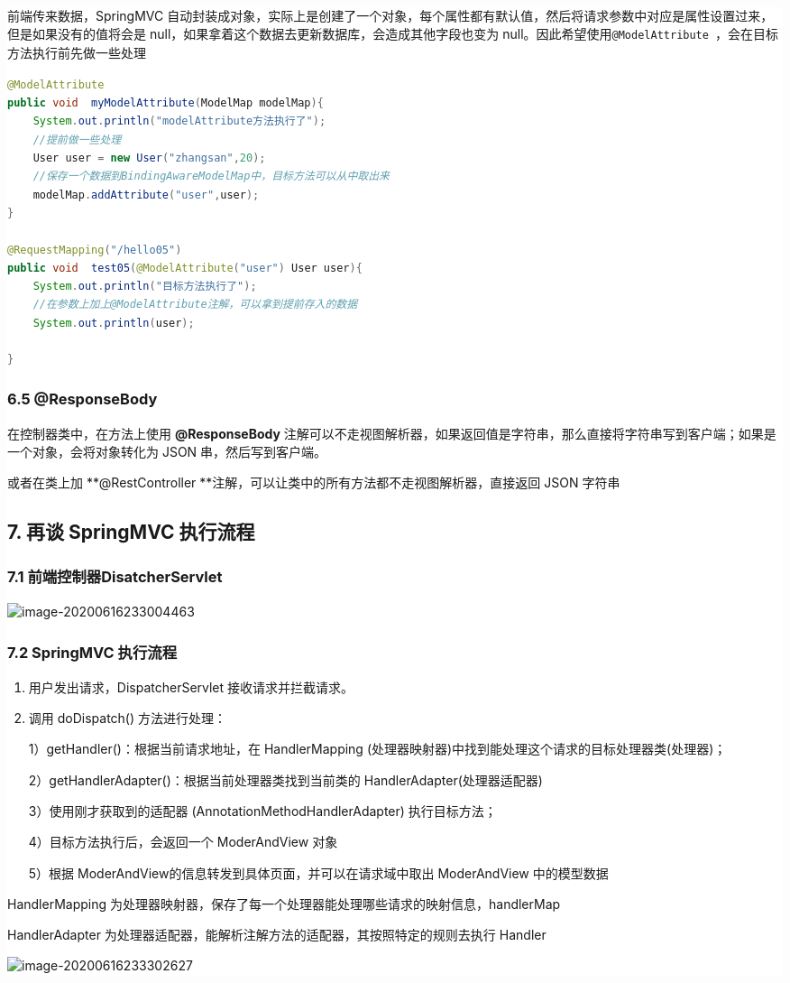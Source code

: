 前端传来数据，SpringMVC 自动封装成对象，实际上是创建了一个对象，每个属性都有默认值，然后将请求参数中对应是属性设置过来，但是如果没有的值将会是 null，如果拿着这个数据去更新数据库，会造成其他字段也变为 null。因此希望使用`@ModelAttribute `，会在目标方法执行前先做一些处理

```java
@ModelAttribute
public void  myModelAttribute(ModelMap modelMap){
    System.out.println("modelAttribute方法执行了");
    //提前做一些处理
    User user = new User("zhangsan",20);
    //保存一个数据到BindingAwareModelMap中，目标方法可以从中取出来
    modelMap.addAttribute("user",user);
}

@RequestMapping("/hello05")
public void  test05(@ModelAttribute("user") User user){
    System.out.println("目标方法执行了");
    //在参数上加上@ModelAttribute注解，可以拿到提前存入的数据
    System.out.println(user);

}
```

### 6.5 @ResponseBody

在控制器类中，在方法上使用 **@ResponseBody** 注解可以不走视图解析器，如果返回值是字符串，那么直接将字符串写到客户端；如果是一个对象，会将对象转化为 JSON 串，然后写到客户端。

或者在类上加  **@RestController **注解，可以让类中的所有方法都不走视图解析器，直接返回 JSON 字符串

## 7. 再谈 SpringMVC 执行流程

### 7.1 前端控制器DisatcherServlet

![image-20200616233004463](http://image.kongxiao.top/20220531231516.png)

### 7.2 SpringMVC 执行流程

1. 用户发出请求，DispatcherServlet 接收请求并拦截请求。

2. 调用 doDispatch() 方法进行处理：

   1）getHandler()：根据当前请求地址，在 HandlerMapping (处理器映射器)中找到能处理这个请求的目标处理器类(处理器)；

   2）getHandlerAdapter()：根据当前处理器类找到当前类的 HandlerAdapter(处理器适配器)

   3）使用刚才获取到的适配器 (AnnotationMethodHandlerAdapter) 执行目标方法；

   4）目标方法执行后，会返回一个 ModerAndView 对象

   5）根据 ModerAndView的信息转发到具体页面，并可以在请求域中取出 ModerAndView 中的模型数据

HandlerMapping 为处理器映射器，保存了每一个处理器能处理哪些请求的映射信息，handlerMap

HandlerAdapter 为处理器适配器，能解析注解方法的适配器，其按照特定的规则去执行 Handler


![image-20200616233302627](http://image.kongxiao.top/20220531231521.png)
